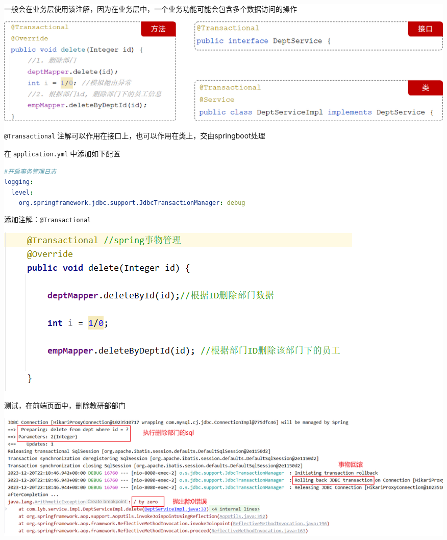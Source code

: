 一般会在业务层使用该注解，因为在业务层中，一个业务功能可能会包含多个数据访问的操作

![image-20231220221026306](assets/image-20231220221026306.png)

`@Transactional` 注解可以作用在接口上，也可以作用在类上，交由springboot处理



在 `application.yml` 中添加如下配置

```yaml
#开启事务管理日志
logging:
  level:
    org.springframework.jdbc.support.JdbcTransactionManager: debug
```

添加注解：`@Transactional`

![image-20231220222148090](assets/image-20231220222148090.png)

测试，在前端页面中，删除教研部部门

![image-20231220222410457](assets/image-20231220222410457.png)
